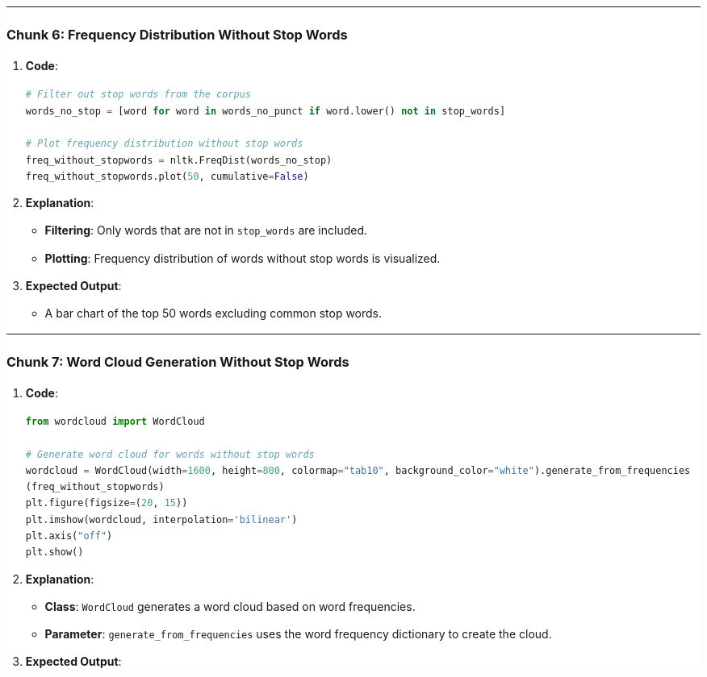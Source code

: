 
---

### Chunk 6: Frequency Distribution Without Stop Words

1. **Code**:
    
    ```python
    # Filter out stop words from the corpus
    words_no_stop = [word for word in words_no_punct if word.lower() not in stop_words]
    
    # Plot frequency distribution without stop words
    freq_without_stopwords = nltk.FreqDist(words_no_stop)
    freq_without_stopwords.plot(50, cumulative=False)
    ```
    
2. **Explanation**:
    
    * **Filtering**: Only words that are not in `stop_words` are included.
        
    * **Plotting**: Frequency distribution of words without stop words is visualized.
        
3. **Expected Output**:
    
    * A bar chart of the top 50 words excluding common stop words.
        

---

### Chunk 7: Word Cloud Generation Without Stop Words

1. **Code**:
    
    ```python
    from wordcloud import WordCloud
    
    # Generate word cloud for words without stop words
    wordcloud = WordCloud(width=1600, height=800, colormap="tab10", background_color="white").generate_from_frequencies(freq_without_stopwords)
    plt.figure(figsize=(20, 15))
    plt.imshow(wordcloud, interpolation='bilinear')
    plt.axis("off")
    plt.show()
    ```
    
2. **Explanation**:
    
    * **Class**: `WordCloud` generates a word cloud based on word frequencies.
        
    * **Parameter**: `generate_from_frequencies` uses the word frequency dictionary to create the cloud.
        
3. **Expected Output**:
    